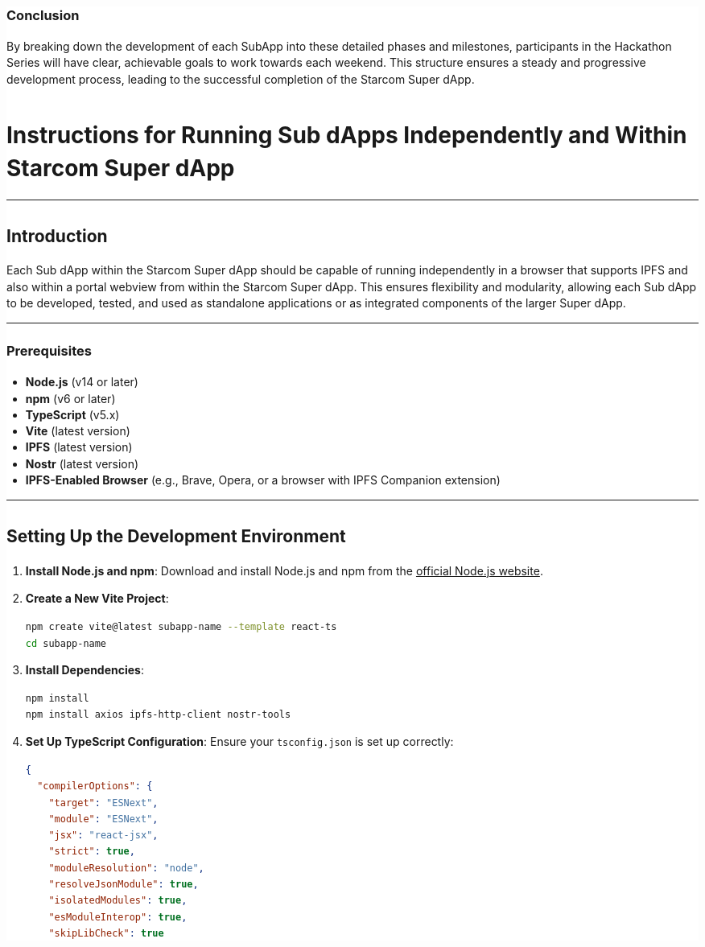 
### Conclusion

By breaking down the development of each SubApp into these detailed phases and milestones, participants in the Hackathon Series will have clear, achievable goals to work towards each weekend. This structure ensures a steady and progressive development process, leading to the successful completion of the Starcom Super dApp.

# Instructions for Running Sub dApps Independently and Within Starcom Super dApp

---

## Introduction

Each Sub dApp within the Starcom Super dApp should be capable of running independently in a browser that supports IPFS and also within a portal webview from within the Starcom Super dApp. This ensures flexibility and modularity, allowing each Sub dApp to be developed, tested, and used as standalone applications or as integrated components of the larger Super dApp.

---

### Prerequisites

- **Node.js** (v14 or later)
- **npm** (v6 or later)
- **TypeScript** (v5.x)
- **Vite** (latest version)
- **IPFS** (latest version)
- **Nostr** (latest version)
- **IPFS-Enabled Browser** (e.g., Brave, Opera, or a browser with IPFS Companion extension)

---

## Setting Up the Development Environment

1. **Install Node.js and npm**: Download and install Node.js and npm from the [official Node.js website](https://nodejs.org/).

2. **Create a New Vite Project**:
   ```bash
   npm create vite@latest subapp-name --template react-ts
   cd subapp-name
   ```

3. **Install Dependencies**:
   ```bash
   npm install
   npm install axios ipfs-http-client nostr-tools
   ```

4. **Set Up TypeScript Configuration**:
   Ensure your `tsconfig.json` is set up correctly:
   ```json
   {
     "compilerOptions": {
       "target": "ESNext",
       "module": "ESNext",
       "jsx": "react-jsx",
       "strict": true,
       "moduleResolution": "node",
       "resolveJsonModule": true,
       "isolatedModules": true,
       "esModuleInterop": true,
       "skipLibCheck": true
   ```